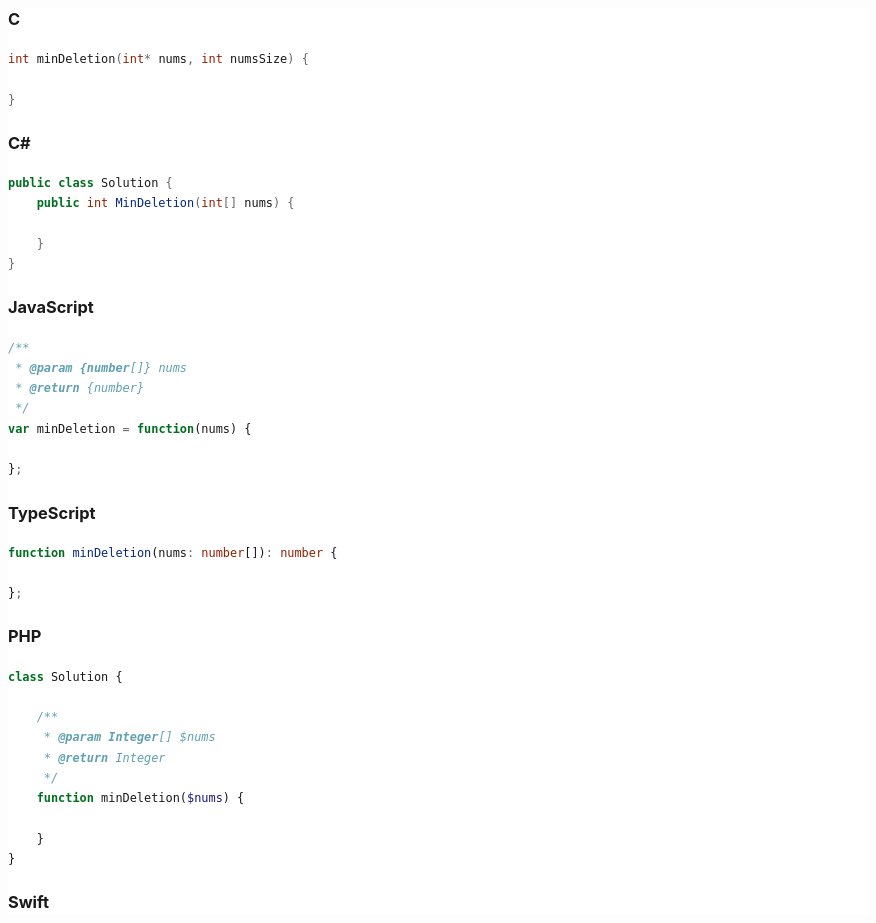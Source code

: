 ### C

```c
int minDeletion(int* nums, int numsSize) {
    
}
```

### C#

```csharp
public class Solution {
    public int MinDeletion(int[] nums) {
        
    }
}
```

### JavaScript

```javascript
/**
 * @param {number[]} nums
 * @return {number}
 */
var minDeletion = function(nums) {
    
};
```

### TypeScript

```typescript
function minDeletion(nums: number[]): number {
    
};
```

### PHP

```php
class Solution {

    /**
     * @param Integer[] $nums
     * @return Integer
     */
    function minDeletion($nums) {
        
    }
}
```

### Swift
